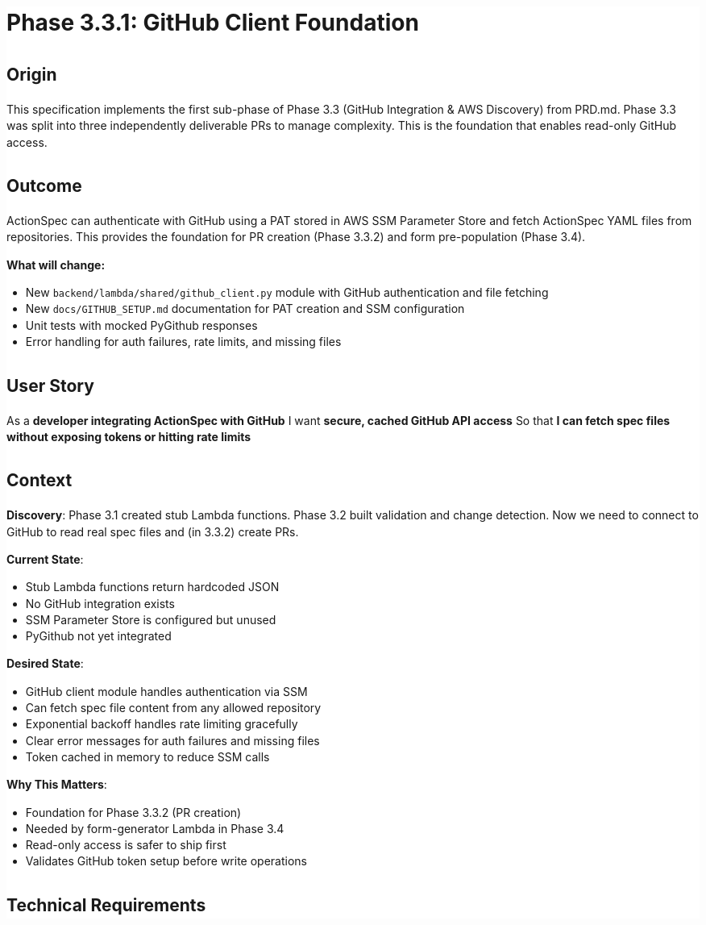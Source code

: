 # Phase 3.3.1: GitHub Client Foundation

## Origin
This specification implements the first sub-phase of Phase 3.3 (GitHub Integration & AWS Discovery) from PRD.md. Phase 3.3 was split into three independently deliverable PRs to manage complexity. This is the foundation that enables read-only GitHub access.

## Outcome
ActionSpec can authenticate with GitHub using a PAT stored in AWS SSM Parameter Store and fetch ActionSpec YAML files from repositories. This provides the foundation for PR creation (Phase 3.3.2) and form pre-population (Phase 3.4).

**What will change:**
- New `backend/lambda/shared/github_client.py` module with GitHub authentication and file fetching
- New `docs/GITHUB_SETUP.md` documentation for PAT creation and SSM configuration
- Unit tests with mocked PyGithub responses
- Error handling for auth failures, rate limits, and missing files

## User Story
As a **developer integrating ActionSpec with GitHub**
I want **secure, cached GitHub API access**
So that **I can fetch spec files without exposing tokens or hitting rate limits**

## Context

**Discovery**: Phase 3.1 created stub Lambda functions. Phase 3.2 built validation and change detection. Now we need to connect to GitHub to read real spec files and (in 3.3.2) create PRs.

**Current State**:
- Stub Lambda functions return hardcoded JSON
- No GitHub integration exists
- SSM Parameter Store is configured but unused
- PyGithub not yet integrated

**Desired State**:
- GitHub client module handles authentication via SSM
- Can fetch spec file content from any allowed repository
- Exponential backoff handles rate limiting gracefully
- Clear error messages for auth failures and missing files
- Token cached in memory to reduce SSM calls

**Why This Matters**:
- Foundation for Phase 3.3.2 (PR creation)
- Needed by form-generator Lambda in Phase 3.4
- Read-only access is safer to ship first
- Validates GitHub token setup before write operations

## Technical Requirements
